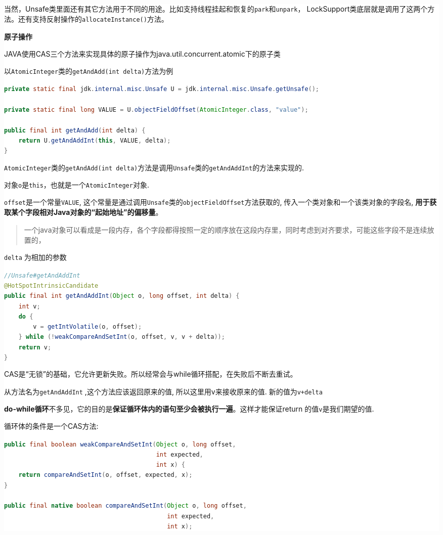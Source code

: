当然，Unsafe类里面还有其它方法用于不同的用途。比如支持线程挂起和恢复的`park`和`unpark`， LockSupport类底层就是调用了这两个方法。还有支持反射操作的`allocateInstance()`方法。



**原子操作**

JAVA使用CAS三个方法来实现具体的原子操作为java.util.concurrent.atomic下的原子类

以`AtomicInteger`类的`getAndAdd(int delta)`方法为例

```java
private static final jdk.internal.misc.Unsafe U = jdk.internal.misc.Unsafe.getUnsafe();

private static final long VALUE = U.objectFieldOffset(AtomicInteger.class, "value");

public final int getAndAdd(int delta) {
    return U.getAndAddInt(this, VALUE, delta);
}
```

`AtomicInteger`类的`getAndAdd(int delta)`方法是调用`Unsafe`类的`getAndAddInt`的方法来实现的.

对象`o`是`this`，也就是一个`AtomicInteger`对象. 

`offset`是一个常量`VALUE`, 这个常量是通过调用`Unsafe`类的`objectFieldOffset`方法获取的, 传入一个类对象和一个该类对象的字段名, **用于获取某个字段相对Java对象的“起始地址”的偏移量**。

>一个java对象可以看成是一段内存，各个字段都得按照一定的顺序放在这段内存里，同时考虑到对齐要求，可能这些字段不是连续放置的，

`delta` 为相加的参数

```java
//Unsafe#getAndAddInt
@HotSpotIntrinsicCandidate
public final int getAndAddInt(Object o, long offset, int delta) {
    int v;
    do {
        v = getIntVolatile(o, offset);
    } while (!weakCompareAndSetInt(o, offset, v, v + delta));
    return v;
}
```

CAS是“无锁”的基础，它允许更新失败。所以经常会与while循环搭配，在失败后不断去重试。

从方法名为`getAndAddInt` ,这个方法应该返回原来的值, 所以这里用v来接收原来的值. 新的值为`v+delta`

**do-while循环**不多见，它的目的是**保证循环体内的语句至少会被执行一遍**。这样才能保证return 的值`v`是我们期望的值.

循环体的条件是一个CAS方法:

```java
public final boolean weakCompareAndSetInt(Object o, long offset,
                                          int expected,
                                          int x) {
    return compareAndSetInt(o, offset, expected, x);
}

public final native boolean compareAndSetInt(Object o, long offset,
                                             int expected,
                                             int x);
```
